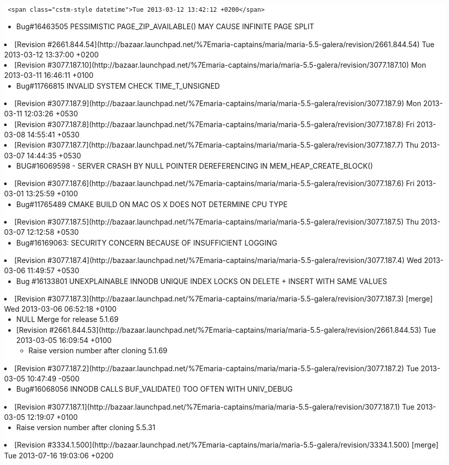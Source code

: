      <span class="cstm-style datetime">Tue 2013-03-12 13:42:12 +0200</span>
<ul start="1"><li>Bug#16463505 PESSIMISTIC PAGE_ZIP_AVAILABLE() MAY CAUSE INFINITE PAGE SPLIT
</li></ul>
</li><li>[Revision #2661.844.54](http://bazaar.launchpad.net/%7Emaria-captains/maria/maria-5.5-galera/revision/2661.844.54)
     <span class="cstm-style datetime">Tue 2013-03-12 13:37:00 +0200</span>
</li></ul>
</li><li>[Revision #3077.187.10](http://bazaar.launchpad.net/%7Emaria-captains/maria/maria-5.5-galera/revision/3077.187.10)
    <span class="cstm-style datetime">Mon 2013-03-11 16:46:11 +0100</span>
<ul start="1"><li>Bug#11766815 INVALID SYSTEM CHECK TIME_T_UNSIGNED
</li></ul>
</li><li>[Revision #3077.187.9](http://bazaar.launchpad.net/%7Emaria-captains/maria/maria-5.5-galera/revision/3077.187.9)
    <span class="cstm-style datetime">Mon 2013-03-11 12:03:26 +0530</span>
</li><li>[Revision #3077.187.8](http://bazaar.launchpad.net/%7Emaria-captains/maria/maria-5.5-galera/revision/3077.187.8)
    <span class="cstm-style datetime">Fri 2013-03-08 14:55:41 +0530</span>
</li><li>[Revision #3077.187.7](http://bazaar.launchpad.net/%7Emaria-captains/maria/maria-5.5-galera/revision/3077.187.7)
    <span class="cstm-style datetime">Thu 2013-03-07 14:44:35 +0530</span>
<ul start="1"><li>BUG#16069598 - SERVER CRASH BY NULL POINTER DEREFERENCING IN                 MEM_HEAP_CREATE_BLOCK() 
</li></ul>
</li><li>[Revision #3077.187.6](http://bazaar.launchpad.net/%7Emaria-captains/maria/maria-5.5-galera/revision/3077.187.6)
    <span class="cstm-style datetime">Fri 2013-03-01 13:25:59 +0100</span>
<ul start="1"><li>Bug#11765489 CMAKE BUILD ON MAC OS X DOES NOT DETERMINE CPU TYPE
</li></ul>
</li><li>[Revision #3077.187.5](http://bazaar.launchpad.net/%7Emaria-captains/maria/maria-5.5-galera/revision/3077.187.5)
    <span class="cstm-style datetime">Thu 2013-03-07 12:12:58 +0530</span>
<ul start="1"><li>Bug#16169063: SECURITY CONCERN BECAUSE OF INSUFFICIENT LOGGING
</li></ul>
</li><li>[Revision #3077.187.4](http://bazaar.launchpad.net/%7Emaria-captains/maria/maria-5.5-galera/revision/3077.187.4)
    <span class="cstm-style datetime">Wed 2013-03-06 11:49:57 +0530</span>
<ul start="1"><li>Bug #16133801 UNEXPLAINABLE INNODB UNIQUE INDEX LOCKS ON DELETE + INSERT WITH SAME VALUES
</li></ul>
</li><li>[Revision #3077.187.3](http://bazaar.launchpad.net/%7Emaria-captains/maria/maria-5.5-galera/revision/3077.187.3) [merge]
    <span class="cstm-style datetime">Wed 2013-03-06 06:52:18 +0100</span>
<ul start="1"><li>NULL Merge for release 5.1.69
</li><li>[Revision #2661.844.53](http://bazaar.launchpad.net/%7Emaria-captains/maria/maria-5.5-galera/revision/2661.844.53)
     <span class="cstm-style datetime">Tue 2013-03-05 16:09:54 +0100</span>
<ul start="1"><li>Raise version number after cloning 5.1.69
</li></ul>
</li></ul>
</li><li>[Revision #3077.187.2](http://bazaar.launchpad.net/%7Emaria-captains/maria/maria-5.5-galera/revision/3077.187.2)
    <span class="cstm-style datetime">Tue 2013-03-05 10:47:49 -0500</span>
<ul start="1"><li>Bug#16068056 INNODB CALLS BUF_VALIDATE() TOO OFTEN WITH UNIV_DEBUG
</li></ul>
</li><li>[Revision #3077.187.1](http://bazaar.launchpad.net/%7Emaria-captains/maria/maria-5.5-galera/revision/3077.187.1)
    <span class="cstm-style datetime">Tue 2013-03-05 12:19:07 +0100</span>
<ul start="1"><li>Raise version number after cloning 5.5.31
</li></ul>
</li></ul>
</li><li>[Revision #3334.1.500](http://bazaar.launchpad.net/%7Emaria-captains/maria/maria-5.5-galera/revision/3334.1.500) [merge]
   <span class="cstm-style datetime">Tue 2013-07-16 19:03:06 +0200</span>